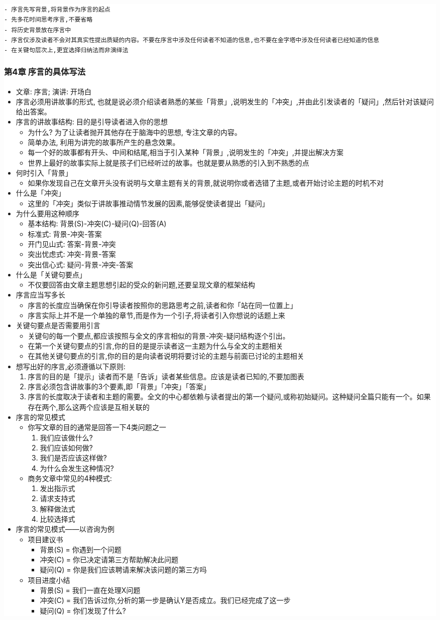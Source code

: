    - 序言先写背景,将背景作为序言的起点
    - 先多花时间思考序言,不要省略
    - 将历史背景放在序言中
    - 序言仅涉及读者不会对其真实性提出质疑的内容。不要在序言中涉及任何读者不知道的信息,也不要在金字塔中涉及任何读者已经知道的信息
    - 在关键句层次上,更宜选择归纳法而非演绎法


### 第4章 序言的具体写法
- 文章: 序言; 演讲: 开场白
- 序言必须用讲故事的形式, 也就是说必须介绍读者熟悉的某些「背景」,说明发生的「冲突」,并由此引发读者的「疑问」,然后针对该疑问给出答案。
- 序言的讲故事结构: 目的是引导读者进入你的思想
    - 为什么? 为了让读者抛开其他存在于脑海中的思想, 专注文章的内容。
    - 简单办法, 利用为讲完的故事所产生的悬念效果。
    - 每一个好的故事都有开头、中间和结尾,相当于引入某种「背景」,说明发生的「冲突」,并提出解决方案
    - 世界上最好的故事实际上就是孩子们已经听过的故事。也就是要从熟悉的引入到不熟悉的点
- 何时引入「背景」
    - 如果你发现自己在文章开头没有说明与文章主题有关的背景,就说明你或者选错了主题,或者开始讨论主题的时机不对
- 什么是「冲突」
    - 这里的「冲突」类似于讲故事推动情节发展的因素,能够促使读者提出「疑问」
- 为什么要用这种顺序
    - 基本结构: 背景(S)-冲突(C)-疑问(Q)-回答(A)
    - 标准式: 背景-冲突-答案
    - 开门见山式: 答案-背景-冲突
    - 突出忧虑式: 冲突-背景-答案
    - 突出信心式: 疑问-背景-冲突-答案
- 什么是「关键句要点」
    - 不仅要回答由文章主题思想引起的受众的新问题,还要呈现文章的框架结构
- 序言应当写多长
    - 序言的长度应当确保在你引导读者按照你的思路思考之前,读者和你「站在同一位置上」
    - 序言实际上并不是一个单独的章节,而是作为一个引子,将读者引入你想说的话题上来
- 关键句要点是否需要用引言
    - 关键句的每一个要点,都应该按照与全文的序言相似的背景-冲突-疑问结构逐个引出。
    - 在第一个关键句要点的引言,你的目的是提示读者这一主题为什么与全文的主题相关
    - 在其他关键句要点的引言,你的目的是向读者说明将要讨论的主题与前面已讨论的主题相关
- 想写出好的序言,必须遵循以下原则:
    1. 序言的目的是「提示」读者而不是「告诉」读者某些信息。应该是读者已知的,不要加图表
    2. 序言必须包含讲故事的3个要素,即「背景」「冲突」「答案」
    3. 序言的长度取决于读者和主题的需要。全文的中心都依赖与读者提出的第一个疑问,或称初始疑问。这种疑问全篇只能有一个。如果存在两个,那么这两个应该是互相关联的
- 序言的常见模式
    - 你写文章的目的通常是回答一下4类问题之一
        1. 我们应该做什么?
        2. 我们应该如何做?
        3. 我们是否应该这样做?
        4. 为什么会发生这种情况?
    - 商务文章中常见的4种模式:
        1. 发出指示式
        2. 请求支持式
        3. 解释做法式
        4. 比较选择式
- 序言的常见模式——以咨询为例
    - 项目建议书
        - 背景(S) = 你遇到一个问题
        - 冲突(C) = 你已决定请第三方帮助解决此问题
        - 疑问(Q) = 你是我们应该聘请来解决该问题的第三方吗
    - 项目进度小结
        - 背景(S) = 我们一直在处理X问题
        - 冲突(C) = 我们告诉过你,分析的第一步是确认Y是否成立。我们已经完成了这一步
        - 疑问(Q) = 你们发现了什么?
        